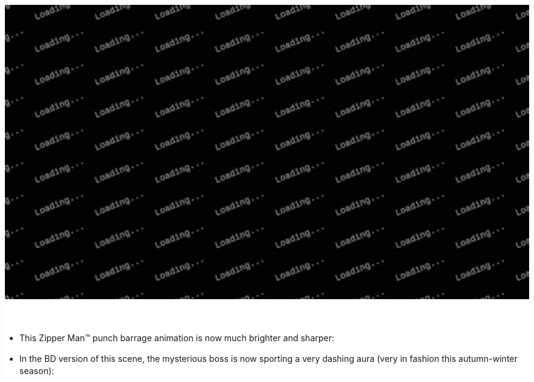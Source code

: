  <img width="100%" height="100%" class="lazyload" src="./../images/loading.jpg"
  data-src="./../images/VA21/bd-04910-1090px.jpg"
  data-srcset="./../images/VA21/bd-04910-512px.jpg 512w,
  ./../images/VA21/bd-04910-768px.jpg 768w,
  ./../images/VA21/bd-04910-1090px.jpg 1090w"
  sizes="(min-width: 1218px) 1090px,
  (min-width: 768px) 87vw,
  89vw" />
</div>

<br>

- This Zipper Man™ punch barrage animation is now much brighter and sharper:

<video class='lazyload' playsinline nocontrols muted data-autoplay preload='none' loop data-poster='./../images/loadingvideo.jpg'>
  <source src="./../videos/VA21/01 - sticky fingers.webm" type='video/webm; codecs="vp8, vorbis"'>
  <source src="./../videos/VA21/01 - sticky fingers.mp4" type='video/mp4; codecs=avc1.42E01E,mp4a.40.2'>
</video>

- In the BD version of this scene, the mysterious boss is now sporting a very dashing aura (very in fashion this autumn-winter season):

<div id="container1" class="twentytwenty-container">